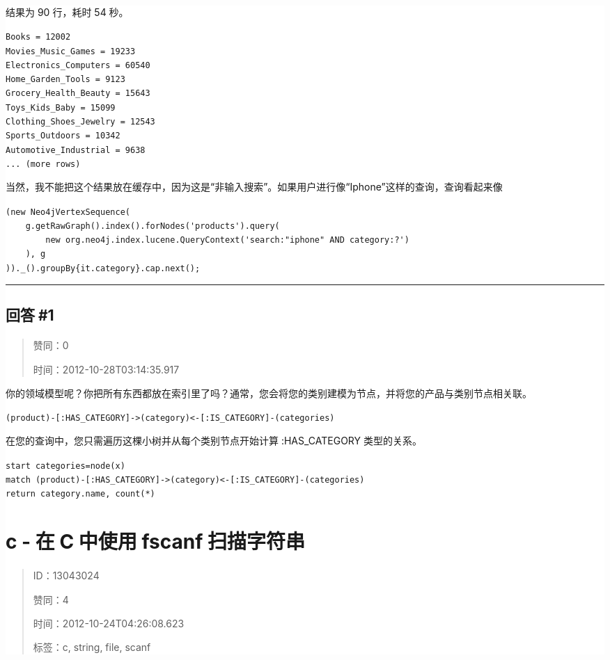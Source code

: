 结果为 90 行，耗时 54 秒。

```
Books = 12002
Movies_Music_Games = 19233
Electronics_Computers = 60540
Home_Garden_Tools = 9123
Grocery_Health_Beauty = 15643
Toys_Kids_Baby = 15099
Clothing_Shoes_Jewelry = 12543
Sports_Outdoors = 10342
Automotive_Industrial = 9638
... (more rows) 
```

当然，我不能把这个结果放在缓存中，因为这是“非输入搜索”。如果用户进行像“Iphone”这样的查询，查询看起来像

```
(new Neo4jVertexSequence(
    g.getRawGraph().index().forNodes('products').query(
        new org.neo4j.index.lucene.QueryContext('search:"iphone" AND category:?')
    ), g
))._().groupBy{it.category}.cap.next(); 
```

* * *

## 回答 #1

> 赞同：0
> 
> 时间：2012-10-28T03:14:35.917

你的领域模型呢？你把所有东西都放在索引里了吗？通常，您会将您的类别建模为节点，并将您的产品与类别节点相关联。

```
(product)-[:HAS_CATEGORY]->(category)<-[:IS_CATEGORY]-(categories) 
```

在您的查询中，您只需遍历这棵小树并从每个类别节点开始计算 :HAS_CATEGORY 类型的关系。

```
start categories=node(x)
match (product)-[:HAS_CATEGORY]->(category)<-[:IS_CATEGORY]-(categories)
return category.name, count(*) 
```

# c - 在 C 中使用 fscanf 扫描字符串

> ID：13043024
> 
> 赞同：4
> 
> 时间：2012-10-24T04:26:08.623
> 
> 标签：c, string, file, scanf
